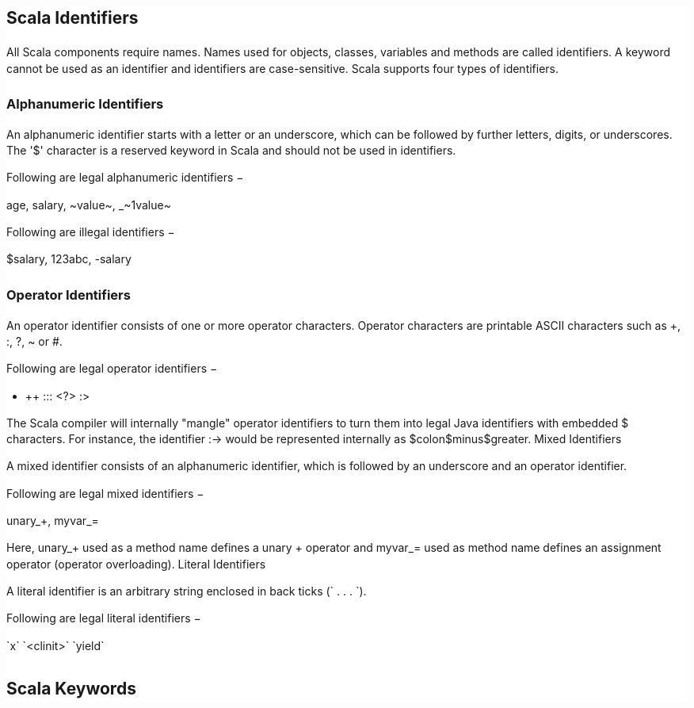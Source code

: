 Scala Identifiers
-----------------

All Scala components require names. Names used for objects, classes,
variables and methods are called identifiers. A keyword cannot be used
as an identifier and identifiers are case-sensitive. Scala supports four
types of identifiers.

### Alphanumeric Identifiers

An alphanumeric identifier starts with a letter or an underscore, which
can be followed by further letters, digits, or underscores. The '\$'
character is a reserved keyword in Scala and should not be used in
identifiers.

Following are legal alphanumeric identifiers −

age, salary, ~value~, \_~1value~

Following are illegal identifiers −

\$salary, 123abc, -salary

### Operator Identifiers

An operator identifier consists of one or more operator characters.
Operator characters are printable ASCII characters such as +, :, ?, \~
or \#.

Following are legal operator identifiers −

-   ++ ::: &lt;?&gt; :&gt;

The Scala compiler will internally "mangle" operator identifiers to turn
them into legal Java identifiers with embedded \$ characters. For
instance, the identifier :-&gt; would be represented internally as
\$colon\$minus\$greater. Mixed Identifiers

A mixed identifier consists of an alphanumeric identifier, which is
followed by an underscore and an operator identifier.

Following are legal mixed identifiers −

unary\_+, myvar\_=

Here, unary\_+ used as a method name defines a unary + operator and
myvar\_= used as method name defines an assignment operator (operator
overloading). Literal Identifiers

A literal identifier is an arbitrary string enclosed in back ticks (\` .
. . \`).

Following are legal literal identifiers −

\`x\` \`&lt;clinit&gt;\` \`yield\`

Scala Keywords
--------------
